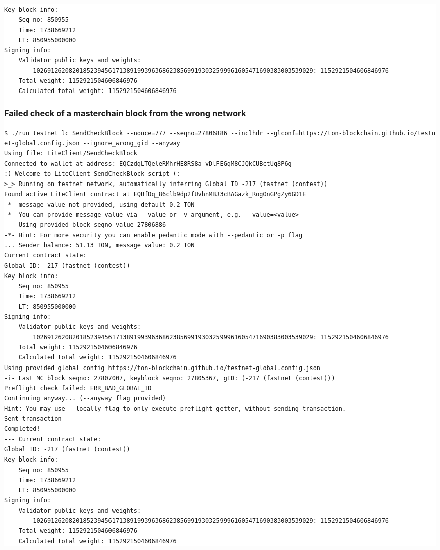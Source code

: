 ```
Key block info:
    Seq no: 850955
    Time: 1738669212
    LT: 850955000000
Signing info:
    Validator public keys and weights:
        102691262082018523945617138919939636862385699193032599961605471690383003539029: 1152921504606846976
    Total weight: 1152921504606846976
    Calculated total weight: 1152921504606846976
```

### Failed check of a masterchain block from the wrong network

```
$ ./run testnet lc SendCheckBlock --nonce=777 --seqno=27806886 --inclhdr --glconf=https://ton-blockchain.github.io/testnet-global.config.json --ignore_wrong_gid --anyway
Using file: LiteClient/SendCheckBlock
Connected to wallet at address: EQCzdqLTQeleRMhrHE8RS8a_vDlFEGqM8CJQkCUBctUq8P6g
:) Welcome to LiteClient SendCheckBlock script (:
>_> Running on testnet network, automatically inferring Global ID -217 (fastnet (contest))
Found active LiteClient contract at EQBfDq_86clb9dp2fUvhnMBJ3cBAGazk_RogOnGPgZy6GD1E
-*- message value not provided, using default 0.2 TON
-*- You can provide message value via --value or -v argument, e.g. --value=<value>
--- Using provided block seqno value 27806886
-*- Hint: For more security you can enable pedantic mode with --pedantic or -p flag
... Sender balance: 51.13 TON, message value: 0.2 TON
Current contract state:
Global ID: -217 (fastnet (contest))
Key block info:
    Seq no: 850955
    Time: 1738669212
    LT: 850955000000
Signing info:
    Validator public keys and weights:
        102691262082018523945617138919939636862385699193032599961605471690383003539029: 1152921504606846976
    Total weight: 1152921504606846976
    Calculated total weight: 1152921504606846976
Using provided global config https://ton-blockchain.github.io/testnet-global.config.json
-i- Last MC block seqno: 27807007, keyblock seqno: 27805367, gID: (-217 (fastnet (contest)))
Preflight check failed: ERR_BAD_GLOBAL_ID
Continuing anyway... (--anyway flag provided)
Hint: You may use --locally flag to only execute preflight getter, without sending transaction.
Sent transaction
Completed!
--- Current contract state:
Global ID: -217 (fastnet (contest))
Key block info:
    Seq no: 850955
    Time: 1738669212
    LT: 850955000000
Signing info:
    Validator public keys and weights:
        102691262082018523945617138919939636862385699193032599961605471690383003539029: 1152921504606846976
    Total weight: 1152921504606846976
    Calculated total weight: 1152921504606846976
```
